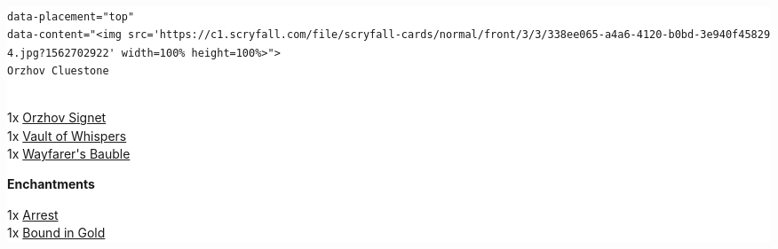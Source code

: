 	data-placement="top"
	data-content="<img src='https://c1.scryfall.com/file/scryfall-cards/normal/front/3/3/338ee065-a4a6-4120-b0bd-3e940f458294.jpg?1562702922' width=100% height=100%>">
	Orzhov Cluestone
</a>
<br />
1x 
<a
	class="accented-link external-card-link"
	target="_blank"
	href="https://scryfall.com/card/c21/254/orzhov-signet?utm_source=api"
	data-toggle="popover"
	data-placement="top"
	data-content="<img src='https://c1.scryfall.com/file/scryfall-cards/normal/front/8/b/8bb7d748-c95f-4028-a86e-cf42494be362.jpg?1625978987' width=100% height=100%>">
	Orzhov Signet
</a>
<br />
1x 
<a
	class="accented-link external-card-link"
	target="_blank"
	href="https://scryfall.com/card/hop/141/vault-of-whispers?utm_source=api"
	data-toggle="popover"
	data-placement="top"
	data-content="<img src='https://c1.scryfall.com/file/scryfall-cards/normal/front/6/9/69e50871-bde7-4109-8811-a1c1bf70d3ae.jpg?1562842176' width=100% height=100%>">
	Vault of Whispers
</a>
<br />
1x 
<a
	class="accented-link external-card-link"
	target="_blank"
	href="https://scryfall.com/card/afc/222/wayfarers-bauble?utm_source=api"
	data-toggle="popover"
	data-placement="top"
	data-content="<img src='https://c1.scryfall.com/file/scryfall-cards/normal/front/3/2/32a52319-e4a5-42a9-b9c5-35df42b46fd9.jpg?1631589322' width=100% height=100%>">
	Wayfarer's Bauble
</a></p>
<b>Enchantments</b>
<p class="mb-0">
1x 
<a
	class="accented-link external-card-link"
	target="_blank"
	href="https://scryfall.com/card/mm2/9/arrest?utm_source=api"
	data-toggle="popover"
	data-placement="top"
	data-content="<img src='https://c1.scryfall.com/file/scryfall-cards/normal/front/9/f/9fc0be19-e041-4347-a51c-7e93a3d9e712.jpg?1562265669' width=100% height=100%>">
	Arrest
</a>
<br />
1x 
<a
	class="accented-link external-card-link"
	target="_blank"
	href="https://scryfall.com/card/khm/5/bound-in-gold?utm_source=api"
	data-toggle="popover"
	data-placement="top"
	data-content="<img src='https://c1.scryfall.com/file/scryfall-cards/normal/front/0/7/074d526a-1eef-4045-bd38-f6d68c4bc4b9.jpg?1631045534' width=100% height=100%>">
	Bound in Gold
</a>